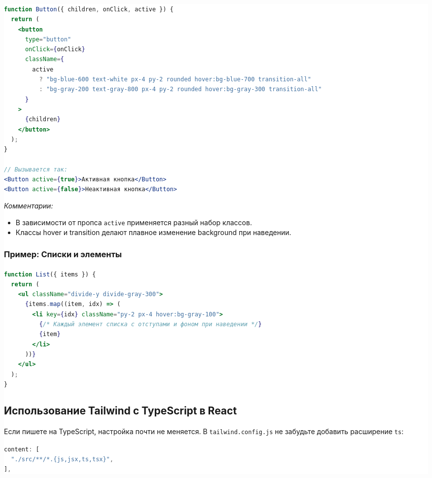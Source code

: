 ```jsx
function Button({ children, onClick, active }) {
  return (
    <button
      type="button"
      onClick={onClick}
      className={
        active
          ? "bg-blue-600 text-white px-4 py-2 rounded hover:bg-blue-700 transition-all"
          : "bg-gray-200 text-gray-800 px-4 py-2 rounded hover:bg-gray-300 transition-all"
      }
    >
      {children}
    </button>
  );
}

// Вызывается так:
<Button active={true}>Активная кнопка</Button>
<Button active={false}>Неактивная кнопка</Button>
```

*Комментарии:*
- В зависимости от пропса `active` применяется разный набор классов.
- Классы hover и transition делают плавное изменение background при наведении.

### Пример: Списки и элементы

```jsx
function List({ items }) {
  return (
    <ul className="divide-y divide-gray-300">
      {items.map((item, idx) => (
        <li key={idx} className="py-2 px-4 hover:bg-gray-100">
          {/* Каждый элемент списка с отступами и фоном при наведении */}
          {item}
        </li>
      ))}
    </ul>
  );
}
```

## Использование Tailwind с TypeScript в React

Если пишете на TypeScript, настройка почти не меняется. В `tailwind.config.js` не забудьте добавить расширение `ts`:

```js
content: [
  "./src/**/*.{js,jsx,ts,tsx}",
],
```
